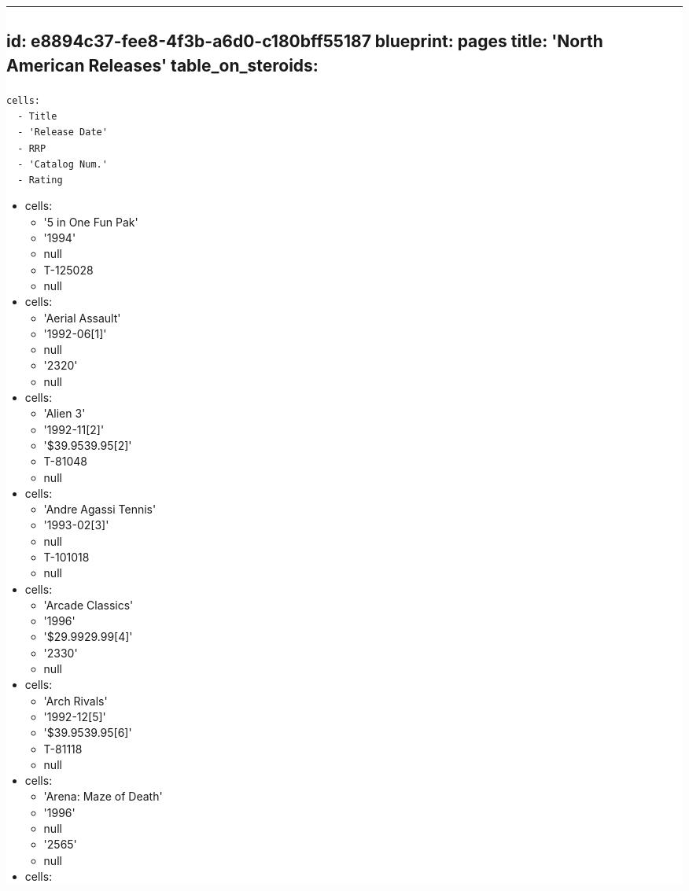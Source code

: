 ---
id: e8894c37-fee8-4f3b-a6d0-c180bff55187
blueprint: pages
title: 'North American Releases'
table_on_steroids:
  -
    cells:
      - Title
      - 'Release Date'
      - RRP
      - 'Catalog Num.'
      - Rating
  -
    cells:
      - '5 in One Fun Pak'
      - '1994'
      - null
      - T-125028
      - null
  -
    cells:
      - 'Aerial Assault'
      - '1992-06[1]'
      - null
      - '2320'
      - null
  -
    cells:
      - 'Alien 3'
      - '1992-11[2]'
      - '$39.9539.95[2]'
      - T-81048
      - null
  -
    cells:
      - 'Andre Agassi Tennis'
      - '1993-02[3]'
      - null
      - T-101018
      - null
  -
    cells:
      - 'Arcade Classics'
      - '1996'
      - '$29.9929.99[4]'
      - '2330'
      - null
  -
    cells:
      - 'Arch Rivals'
      - '1992-12[5]'
      - '$39.9539.95[6]'
      - T-81118
      - null
  -
    cells:
      - 'Arena: Maze of Death'
      - '1996'
      - null
      - '2565'
      - null
  -
    cells: